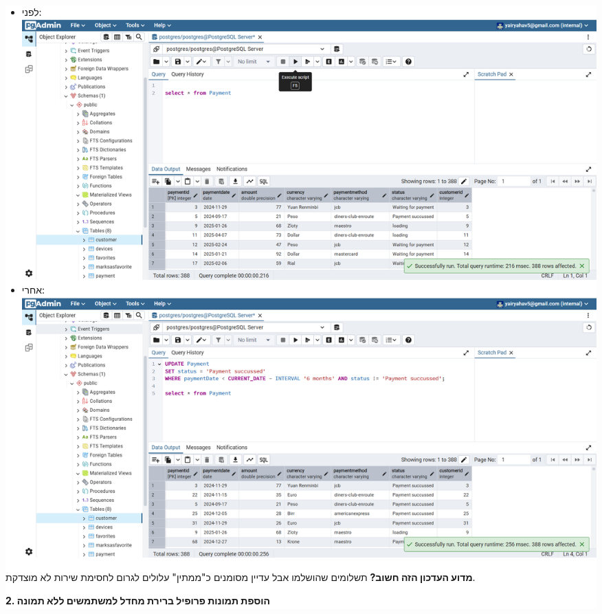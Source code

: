 - לפני: ![לפני הושלם](images/queries/before_completed.png)
- אחרי: ![אחרי הושלם](images/queries/after_completed.png)

**מדוע העדכון הזה חשוב?**
תשלומים שהושלמו אבל עדיין מסומנים כ"ממתין" עלולים לגרום לחסימת שירות לא מוצדקת.

**2. הוספת תמונות פרופיל ברירת מחדל למשתמשים ללא תמונה**